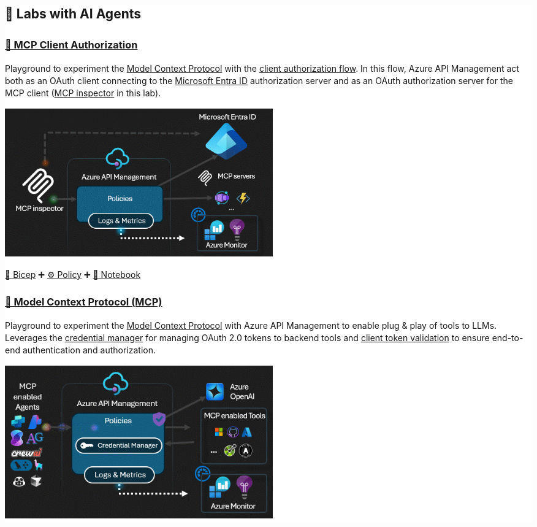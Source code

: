 ## 🧪 Labs with AI Agents


### [**🧪 MCP Client Authorization**](labs/mcp-client-authorization/mcp-client-authorization.ipynb)

Playground to experiment the [Model Context Protocol](https://modelcontextprotocol.io/) with the [client authorization flow](https://modelcontextprotocol.io/specification/2025-03-26/basic/authorization#2-10-third-party-authorization-flow). In this flow, Azure API Management act both as an OAuth client connecting to the [Microsoft Entra ID](https://learn.microsoft.com/en-us/entra/architecture/auth-oauth2) authorization server and as an OAuth authorization server for the MCP client ([MCP inspector](https://modelcontextprotocol.io/docs/tools/inspector) in this lab).

[<img src="images/mcp-client-authorization-small.gif" alt="flow" style="width: 437px; display: inline-block;" data-target="animated-image.originalImage">](labs/mcp-client-authorization/mcp-client-authorization.ipynb)

[🦾 Bicep](labs/mcp-client-authorization/main.bicep) ➕ [⚙️ Policy](labs/mcp-client-authorization/src/weather/apim-api/policy.xml) ➕ [🧾 Notebook](labs/mcp-client-authorization/mcp-client-authorization.ipynb)


### [**🧪 Model Context Protocol (MCP)**](labs/model-context-protocol/model-context-protocol.ipynb)

Playground to experiment the [Model Context Protocol](https://modelcontextprotocol.io/) with Azure API Management to enable plug & play of tools to LLMs. Leverages the [credential manager](https://learn.microsoft.com/en-us/azure/api-management/credentials-overview) for  managing OAuth 2.0 tokens to backend tools and [client token validation](https://learn.microsoft.com/en-us/azure/api-management/validate-jwt-policy) to ensure end-to-end authentication and authorization.  

[<img src="images/model-context-protocol-small.gif" alt="flow" style="width: 437px; display: inline-block;" data-target="animated-image.originalImage">](labs/model-context-protocol/model-context-protocol.ipynb)
